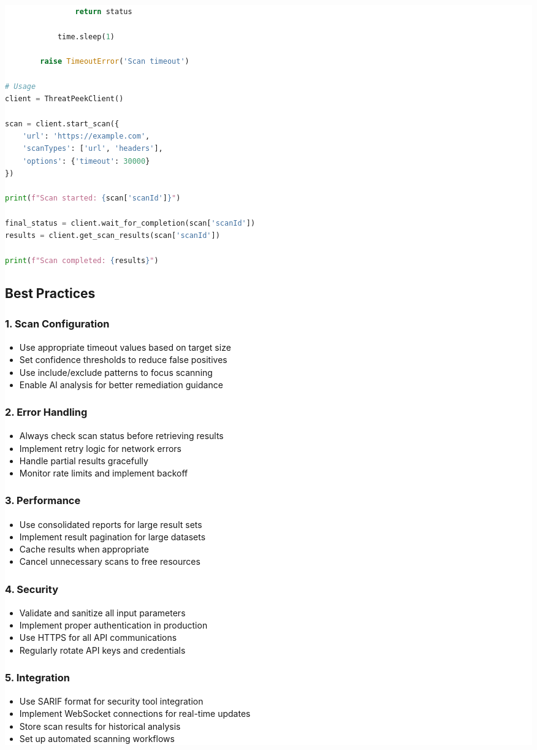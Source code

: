 ```python
                return status

            time.sleep(1)

        raise TimeoutError('Scan timeout')

# Usage
client = ThreatPeekClient()

scan = client.start_scan({
    'url': 'https://example.com',
    'scanTypes': ['url', 'headers'],
    'options': {'timeout': 30000}
})

print(f"Scan started: {scan['scanId']}")

final_status = client.wait_for_completion(scan['scanId'])
results = client.get_scan_results(scan['scanId'])

print(f"Scan completed: {results}")
```

## Best Practices

### 1. Scan Configuration

- Use appropriate timeout values based on target size
- Set confidence thresholds to reduce false positives
- Use include/exclude patterns to focus scanning
- Enable AI analysis for better remediation guidance

### 2. Error Handling

- Always check scan status before retrieving results
- Implement retry logic for network errors
- Handle partial results gracefully
- Monitor rate limits and implement backoff

### 3. Performance

- Use consolidated reports for large result sets
- Implement result pagination for large datasets
- Cache results when appropriate
- Cancel unnecessary scans to free resources

### 4. Security

- Validate and sanitize all input parameters
- Implement proper authentication in production
- Use HTTPS for all API communications
- Regularly rotate API keys and credentials

### 5. Integration

- Use SARIF format for security tool integration
- Implement WebSocket connections for real-time updates
- Store scan results for historical analysis
- Set up automated scanning workflows
